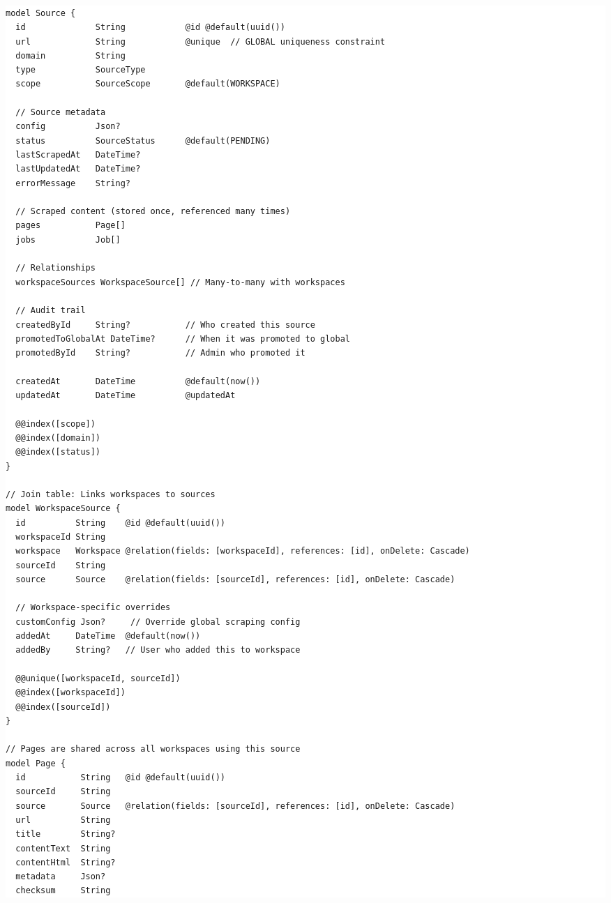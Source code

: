 ```prisma
model Source {
  id              String            @id @default(uuid())
  url             String            @unique  // GLOBAL uniqueness constraint
  domain          String
  type            SourceType
  scope           SourceScope       @default(WORKSPACE)

  // Source metadata
  config          Json?
  status          SourceStatus      @default(PENDING)
  lastScrapedAt   DateTime?
  lastUpdatedAt   DateTime?
  errorMessage    String?

  // Scraped content (stored once, referenced many times)
  pages           Page[]
  jobs            Job[]

  // Relationships
  workspaceSources WorkspaceSource[] // Many-to-many with workspaces

  // Audit trail
  createdById     String?           // Who created this source
  promotedToGlobalAt DateTime?      // When it was promoted to global
  promotedById    String?           // Admin who promoted it

  createdAt       DateTime          @default(now())
  updatedAt       DateTime          @updatedAt

  @@index([scope])
  @@index([domain])
  @@index([status])
}

// Join table: Links workspaces to sources
model WorkspaceSource {
  id          String    @id @default(uuid())
  workspaceId String
  workspace   Workspace @relation(fields: [workspaceId], references: [id], onDelete: Cascade)
  sourceId    String
  source      Source    @relation(fields: [sourceId], references: [id], onDelete: Cascade)

  // Workspace-specific overrides
  customConfig Json?     // Override global scraping config
  addedAt     DateTime  @default(now())
  addedBy     String?   // User who added this to workspace

  @@unique([workspaceId, sourceId])
  @@index([workspaceId])
  @@index([sourceId])
}

// Pages are shared across all workspaces using this source
model Page {
  id           String   @id @default(uuid())
  sourceId     String
  source       Source   @relation(fields: [sourceId], references: [id], onDelete: Cascade)
  url          String
  title        String?
  contentText  String
  contentHtml  String?
  metadata     Json?
  checksum     String
```
